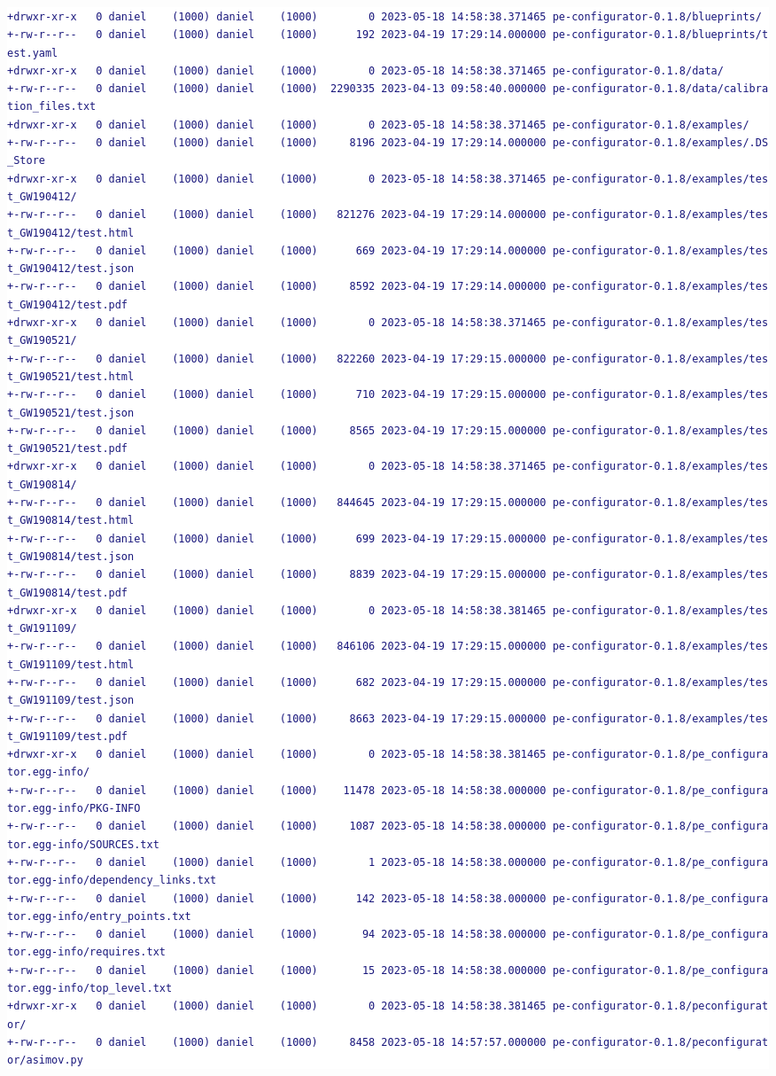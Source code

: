 ```diff
+drwxr-xr-x   0 daniel    (1000) daniel    (1000)        0 2023-05-18 14:58:38.371465 pe-configurator-0.1.8/blueprints/
+-rw-r--r--   0 daniel    (1000) daniel    (1000)      192 2023-04-19 17:29:14.000000 pe-configurator-0.1.8/blueprints/test.yaml
+drwxr-xr-x   0 daniel    (1000) daniel    (1000)        0 2023-05-18 14:58:38.371465 pe-configurator-0.1.8/data/
+-rw-r--r--   0 daniel    (1000) daniel    (1000)  2290335 2023-04-13 09:58:40.000000 pe-configurator-0.1.8/data/calibration_files.txt
+drwxr-xr-x   0 daniel    (1000) daniel    (1000)        0 2023-05-18 14:58:38.371465 pe-configurator-0.1.8/examples/
+-rw-r--r--   0 daniel    (1000) daniel    (1000)     8196 2023-04-19 17:29:14.000000 pe-configurator-0.1.8/examples/.DS_Store
+drwxr-xr-x   0 daniel    (1000) daniel    (1000)        0 2023-05-18 14:58:38.371465 pe-configurator-0.1.8/examples/test_GW190412/
+-rw-r--r--   0 daniel    (1000) daniel    (1000)   821276 2023-04-19 17:29:14.000000 pe-configurator-0.1.8/examples/test_GW190412/test.html
+-rw-r--r--   0 daniel    (1000) daniel    (1000)      669 2023-04-19 17:29:14.000000 pe-configurator-0.1.8/examples/test_GW190412/test.json
+-rw-r--r--   0 daniel    (1000) daniel    (1000)     8592 2023-04-19 17:29:14.000000 pe-configurator-0.1.8/examples/test_GW190412/test.pdf
+drwxr-xr-x   0 daniel    (1000) daniel    (1000)        0 2023-05-18 14:58:38.371465 pe-configurator-0.1.8/examples/test_GW190521/
+-rw-r--r--   0 daniel    (1000) daniel    (1000)   822260 2023-04-19 17:29:15.000000 pe-configurator-0.1.8/examples/test_GW190521/test.html
+-rw-r--r--   0 daniel    (1000) daniel    (1000)      710 2023-04-19 17:29:15.000000 pe-configurator-0.1.8/examples/test_GW190521/test.json
+-rw-r--r--   0 daniel    (1000) daniel    (1000)     8565 2023-04-19 17:29:15.000000 pe-configurator-0.1.8/examples/test_GW190521/test.pdf
+drwxr-xr-x   0 daniel    (1000) daniel    (1000)        0 2023-05-18 14:58:38.371465 pe-configurator-0.1.8/examples/test_GW190814/
+-rw-r--r--   0 daniel    (1000) daniel    (1000)   844645 2023-04-19 17:29:15.000000 pe-configurator-0.1.8/examples/test_GW190814/test.html
+-rw-r--r--   0 daniel    (1000) daniel    (1000)      699 2023-04-19 17:29:15.000000 pe-configurator-0.1.8/examples/test_GW190814/test.json
+-rw-r--r--   0 daniel    (1000) daniel    (1000)     8839 2023-04-19 17:29:15.000000 pe-configurator-0.1.8/examples/test_GW190814/test.pdf
+drwxr-xr-x   0 daniel    (1000) daniel    (1000)        0 2023-05-18 14:58:38.381465 pe-configurator-0.1.8/examples/test_GW191109/
+-rw-r--r--   0 daniel    (1000) daniel    (1000)   846106 2023-04-19 17:29:15.000000 pe-configurator-0.1.8/examples/test_GW191109/test.html
+-rw-r--r--   0 daniel    (1000) daniel    (1000)      682 2023-04-19 17:29:15.000000 pe-configurator-0.1.8/examples/test_GW191109/test.json
+-rw-r--r--   0 daniel    (1000) daniel    (1000)     8663 2023-04-19 17:29:15.000000 pe-configurator-0.1.8/examples/test_GW191109/test.pdf
+drwxr-xr-x   0 daniel    (1000) daniel    (1000)        0 2023-05-18 14:58:38.381465 pe-configurator-0.1.8/pe_configurator.egg-info/
+-rw-r--r--   0 daniel    (1000) daniel    (1000)    11478 2023-05-18 14:58:38.000000 pe-configurator-0.1.8/pe_configurator.egg-info/PKG-INFO
+-rw-r--r--   0 daniel    (1000) daniel    (1000)     1087 2023-05-18 14:58:38.000000 pe-configurator-0.1.8/pe_configurator.egg-info/SOURCES.txt
+-rw-r--r--   0 daniel    (1000) daniel    (1000)        1 2023-05-18 14:58:38.000000 pe-configurator-0.1.8/pe_configurator.egg-info/dependency_links.txt
+-rw-r--r--   0 daniel    (1000) daniel    (1000)      142 2023-05-18 14:58:38.000000 pe-configurator-0.1.8/pe_configurator.egg-info/entry_points.txt
+-rw-r--r--   0 daniel    (1000) daniel    (1000)       94 2023-05-18 14:58:38.000000 pe-configurator-0.1.8/pe_configurator.egg-info/requires.txt
+-rw-r--r--   0 daniel    (1000) daniel    (1000)       15 2023-05-18 14:58:38.000000 pe-configurator-0.1.8/pe_configurator.egg-info/top_level.txt
+drwxr-xr-x   0 daniel    (1000) daniel    (1000)        0 2023-05-18 14:58:38.381465 pe-configurator-0.1.8/peconfigurator/
+-rw-r--r--   0 daniel    (1000) daniel    (1000)     8458 2023-05-18 14:57:57.000000 pe-configurator-0.1.8/peconfigurator/asimov.py
```